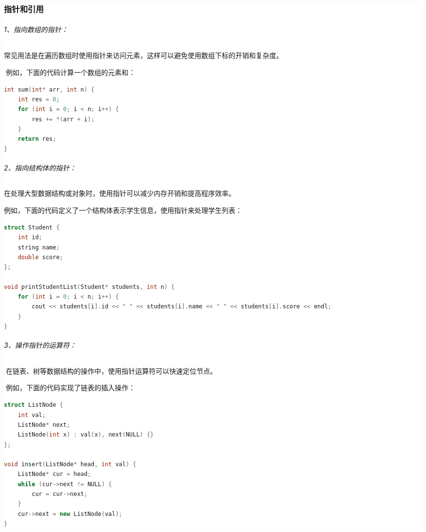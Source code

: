 ### 指针和引用

###### 		1、指向数组的指针：

​		常见用法是在遍历数组时使用指针来访问元素，这样可以避免使用数组下标的开销和复杂度。

​		例如，下面的代码计算一个数组的元素和：

```C++
int sum(int* arr, int n) {
    int res = 0;
    for (int i = 0; i < n; i++) {
        res += *(arr + i);
    }
    return res;
}
```

###### 		2、指向结构体的指针：

​		在处理大型数据结构或对象时，使用指针可以减少内存开销和提高程序效率。

​		例如，下面的代码定义了一个结构体表示学生信息，使用指针来处理学生列表：

```C++
struct Student {
    int id;
    string name;
    double score;
};

void printStudentList(Student* students, int n) {
    for (int i = 0; i < n; i++) {
        cout << students[i].id << " " << students[i].name << " " << students[i].score << endl;
    }
}
```

###### 		3、操作指针的运算符：

​		在链表、树等数据结构的操作中，使用指针运算符可以快速定位节点。

​		例如，下面的代码实现了链表的插入操作：

```C++
struct ListNode {
    int val;
    ListNode* next;
    ListNode(int x) : val(x), next(NULL) {}
};

void insert(ListNode* head, int val) {
    ListNode* cur = head;
    while (cur->next != NULL) {
        cur = cur->next;
    }
    cur->next = new ListNode(val);
}
```
